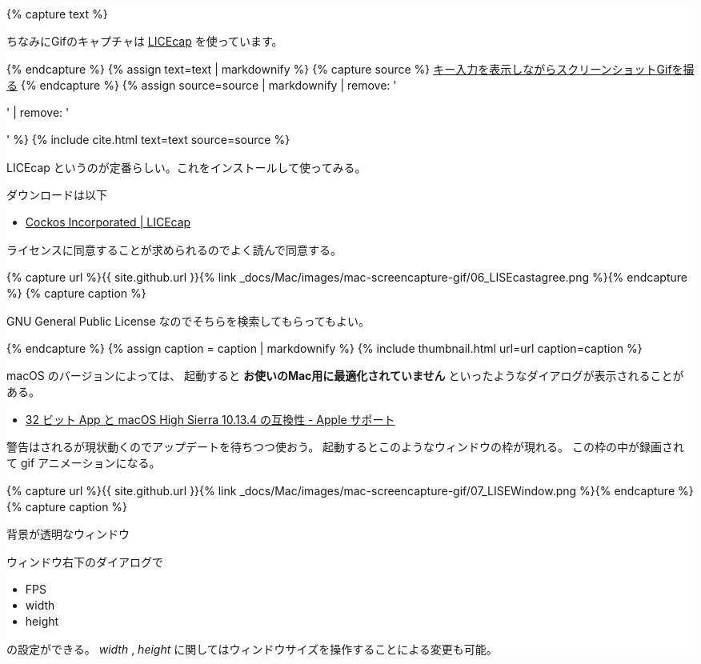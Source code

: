 {% capture text %}

ちなみにGifのキャプチャは 
[LICEcap](https://www.cockos.com/licecap/)
を使っています。

{% endcapture %}
{% assign text=text | markdownify %}
{% capture source %}
[キー入力を表示しながらスクリーンショットGifを撮る](https://rcmdnk.com/blog/2014/08/01/computer-mac-windows/#keycast)
{% endcapture %}
{% assign source=source | markdownify | remove: '<p>' | remove: '</p>' %}
{% include cite.html text=text source=source %}

LICEcap というのが定番らしい。これをインストールして使ってみる。

ダウンロードは以下

* [Cockos Incorporated \| LICEcap](https://www.cockos.com/licecap/)


ライセンスに同意することが求められるのでよく読んで同意する。

{% capture url %}{{ site.github.url }}{% link _docs/Mac/images/mac-screencapture-gif/06_LISEcastagree.png %}{% endcapture %}
{% capture caption %}

GNU General Public License なのでそちらを検索してもらってもよい。

{% endcapture %}
{% assign caption = caption | markdownify %}
{% include thumbnail.html url=url caption=caption %}


macOS のバージョンによっては、
起動すると **お使いのMac用に最適化されていません** 
といったようなダイアログが表示されることがある。

* [32 ビット App と macOS High Sierra 10.13.4 の互換性 - Apple サポート](https://support.apple.com/ja-jp/ht208436)


警告はされるが現状動くのでアップデートを待ちつつ使おう。
起動するとこのようなウィンドウの枠が現れる。
この枠の中が録画されて gif アニメーションになる。

{% capture url %}{{ site.github.url }}{% link _docs/Mac/images/mac-screencapture-gif/07_LISEWindow.png %}{% endcapture %}
{% capture caption %}

背景が透明なウィンドウ

ウィンドウ右下のダイアログで

* FPS
* width
* height

の設定ができる。
_width_ , _height_ に関してはウィンドウサイズを操作することによる変更も可能。
